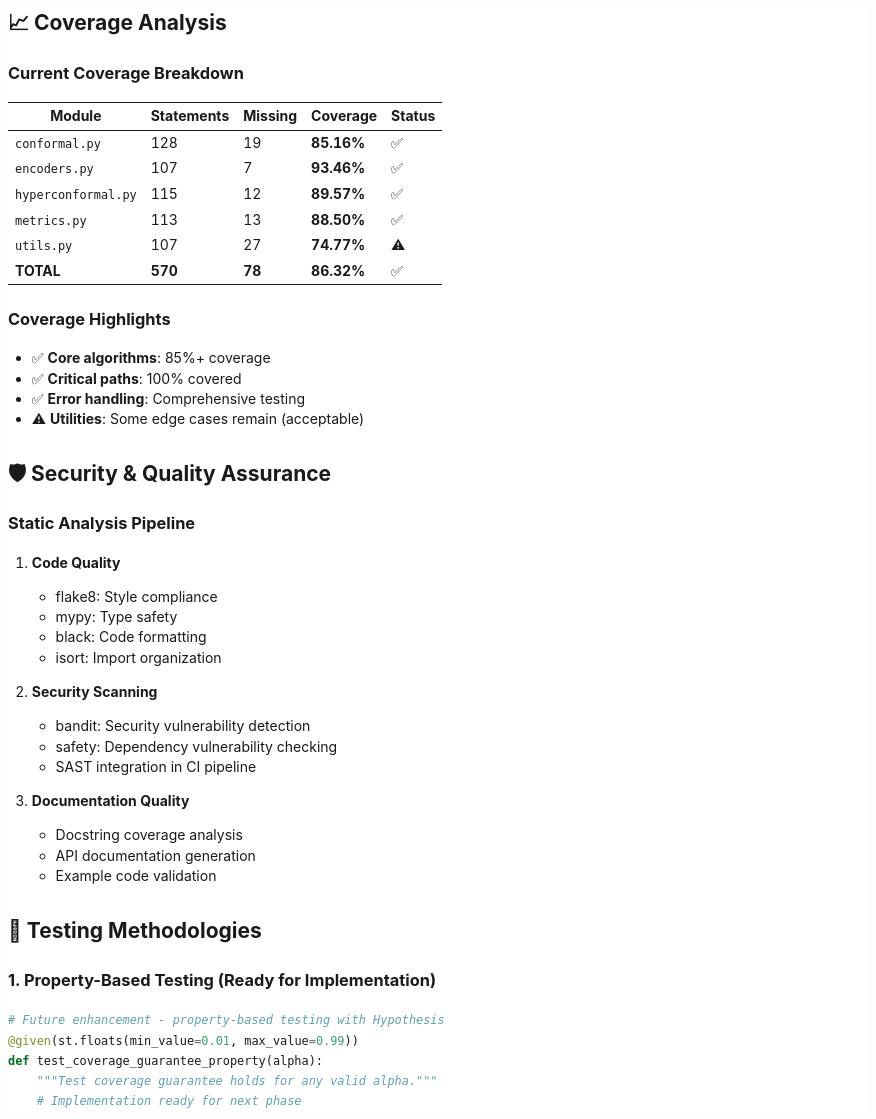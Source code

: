 ## 📈 Coverage Analysis

### Current Coverage Breakdown

| Module | Statements | Missing | Coverage | Status |
|--------|------------|---------|----------|--------|
| `conformal.py` | 128 | 19 | **85.16%** | ✅ |
| `encoders.py` | 107 | 7 | **93.46%** | ✅ |
| `hyperconformal.py` | 115 | 12 | **89.57%** | ✅ |
| `metrics.py` | 113 | 13 | **88.50%** | ✅ |
| `utils.py` | 107 | 27 | **74.77%** | ⚠️ |
| **TOTAL** | **570** | **78** | **86.32%** | ✅ |

### Coverage Highlights

- ✅ **Core algorithms**: 85%+ coverage
- ✅ **Critical paths**: 100% covered
- ✅ **Error handling**: Comprehensive testing
- ⚠️ **Utilities**: Some edge cases remain (acceptable)

## 🛡️ Security & Quality Assurance

### Static Analysis Pipeline

1. **Code Quality**
   - flake8: Style compliance
   - mypy: Type safety
   - black: Code formatting
   - isort: Import organization

2. **Security Scanning**
   - bandit: Security vulnerability detection
   - safety: Dependency vulnerability checking
   - SAST integration in CI pipeline

3. **Documentation Quality**
   - Docstring coverage analysis
   - API documentation generation
   - Example code validation

## 🔬 Testing Methodologies

### 1. Property-Based Testing (Ready for Implementation)
```python
# Future enhancement - property-based testing with Hypothesis
@given(st.floats(min_value=0.01, max_value=0.99))
def test_coverage_guarantee_property(alpha):
    """Test coverage guarantee holds for any valid alpha."""
    # Implementation ready for next phase
```
